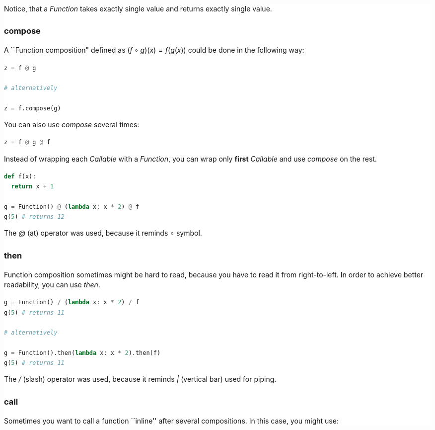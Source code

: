 Notice, that a *Function* takes exactly single value and returns exactly single value.

### compose

A ``Function composition" defined as $( f \circ g )(x) = f(g(x))$ could be done in the following way:

```python
z = f @ g

# alternatively

z = f.compose(g)
```

You can also use *compose* several times:

```python
z = f @ g @ f
```

Instead of wrapping each *Callable* with a *Function*, you can wrap only __first__ *Callable* and use *compose* on the rest.

```python
def f(x):
  return x + 1

g = Function() @ (lambda x: x * 2) @ f
g(5) # returns 12
```

The *@* (at) operator was used, because it reminds $\circ$ symbol.

### then

Function composition sometimes might be hard to read, because you have to read it from right-to-left.
In order to achieve better readability, you can use *then*.

```python
g = Function() / (lambda x: x * 2) / f
g(5) # returns 11

# alternatively

g = Function().then(lambda x: x * 2).then(f)
g(5) # returns 11
```

The */* (slash) operator was used, because it reminds *|* (vertical bar) used for piping.

### call

Sometimes you want to call a function ``inline'' after several compositions. In this case, you might use:

